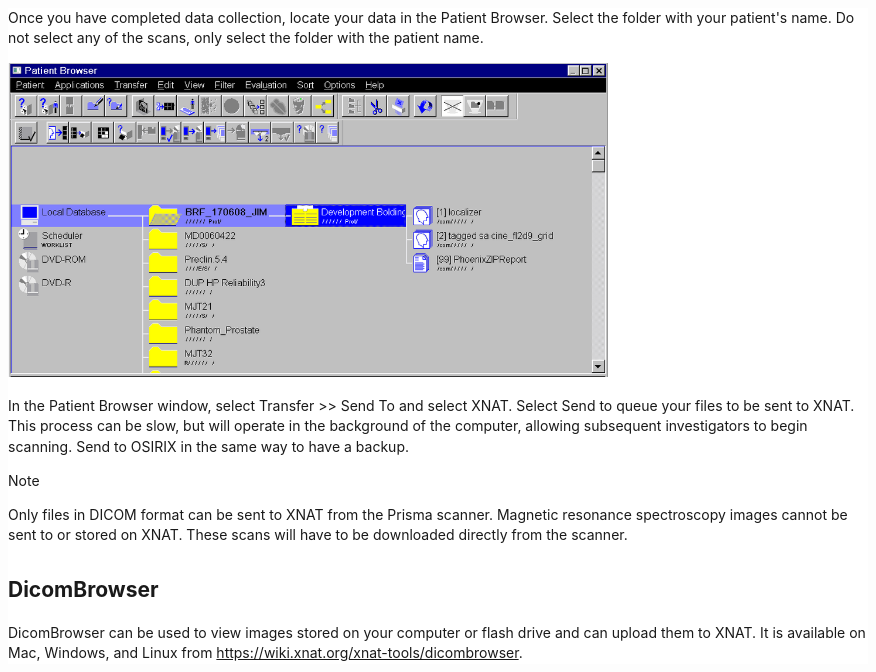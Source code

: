 Once you have completed data collection, locate your data in the Patient
Browser. Select the folder with your patient's name. Do not select any
of the scans, only select the folder with the patient name.

<img src="images/patient-browser.png" class="align-center" width="600" alt="image" />

In the Patient Browser window, select Transfer \>\> Send To and select
XNAT. Select Send to queue your files to be sent to XNAT. This process
can be slow, but will operate in the background of the computer,
allowing subsequent investigators to begin scanning. Send to OSIRIX in
the same way to have a backup.

<div class="note">

<div class="title">

Note

</div>

Only files in DICOM format can be sent to XNAT from the Prisma scanner.
Magnetic resonance spectroscopy images cannot be sent to or stored on
XNAT. These scans will have to be downloaded directly from the scanner.

</div>

## DicomBrowser

DicomBrowser can be used to view images stored on your computer or flash
drive and can upload them to XNAT. It is available on Mac, Windows, and
Linux from <https://wiki.xnat.org/xnat-tools/dicombrowser>.
